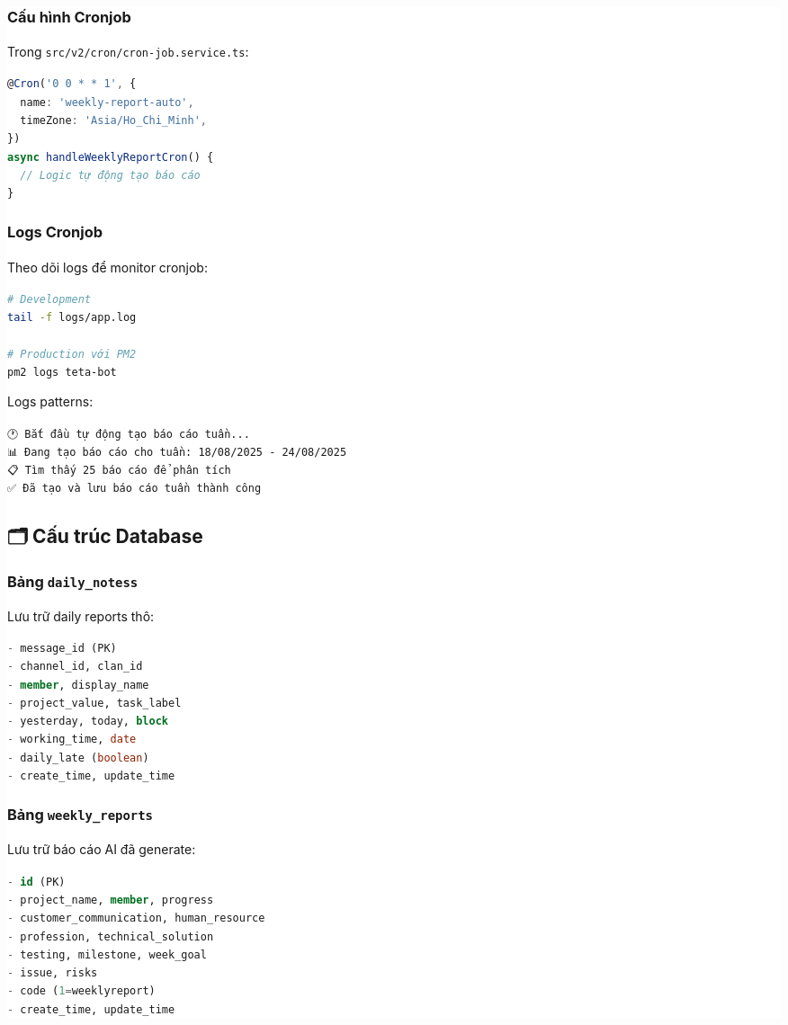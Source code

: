 ### Cấu hình Cronjob

Trong `src/v2/cron/cron-job.service.ts`:
```typescript
@Cron('0 0 * * 1', {
  name: 'weekly-report-auto',
  timeZone: 'Asia/Ho_Chi_Minh',
})
async handleWeeklyReportCron() {
  // Logic tự động tạo báo cáo
}
```

### Logs Cronjob

Theo dõi logs để monitor cronjob:
```bash
# Development
tail -f logs/app.log

# Production với PM2
pm2 logs teta-bot
```

Logs patterns:
```
🕐 Bắt đầu tự động tạo báo cáo tuần...
📊 Đang tạo báo cáo cho tuần: 18/08/2025 - 24/08/2025
📋 Tìm thấy 25 báo cáo để phân tích
✅ Đã tạo và lưu báo cáo tuần thành công
```

## 🗂️ Cấu trúc Database

### Bảng `daily_notess`
Lưu trữ daily reports thô:
```sql
- message_id (PK)
- channel_id, clan_id
- member, display_name
- project_value, task_label
- yesterday, today, block
- working_time, date
- daily_late (boolean)
- create_time, update_time
```

### Bảng `weekly_reports`
Lưu trữ báo cáo AI đã generate:
```sql
- id (PK)
- project_name, member, progress
- customer_communication, human_resource
- profession, technical_solution
- testing, milestone, week_goal
- issue, risks
- code (1=weeklyreport)
- create_time, update_time
```
